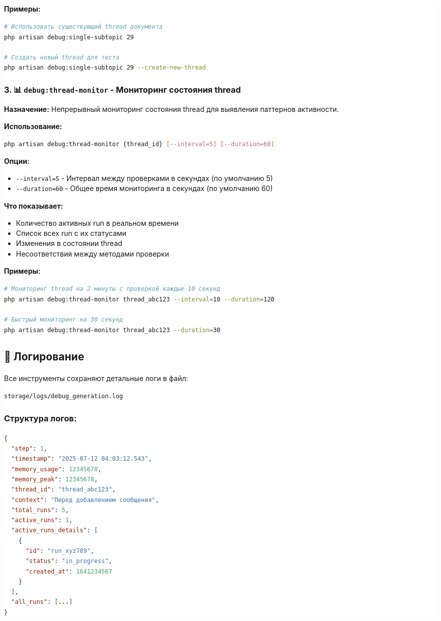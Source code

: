 **Примеры:**
```bash
# Использовать существующий thread документа
php artisan debug:single-subtopic 29

# Создать новый thread для теста
php artisan debug:single-subtopic 29 --create-new-thread
```

### 3. 📊 `debug:thread-monitor` - Мониторинг состояния thread

**Назначение:** Непрерывный мониторинг состояния thread для выявления паттернов активности.

**Использование:**
```bash
php artisan debug:thread-monitor {thread_id} [--interval=5] [--duration=60]
```

**Опции:**
- `--interval=5` - Интервал между проверками в секундах (по умолчанию 5)
- `--duration=60` - Общее время мониторинга в секундах (по умолчанию 60)

**Что показывает:**
- Количество активных run в реальном времени
- Список всех run с их статусами
- Изменения в состоянии thread
- Несоответствия между методами проверки

**Примеры:**
```bash
# Мониторинг thread на 2 минуты с проверкой каждые 10 секунд
php artisan debug:thread-monitor thread_abc123 --interval=10 --duration=120

# Быстрый мониторинг на 30 секунд
php artisan debug:thread-monitor thread_abc123 --duration=30
```

## 📄 Логирование

Все инструменты сохраняют детальные логи в файл:
```
storage/logs/debug_generation.log
```

### Структура логов:
```json
{
  "step": 1,
  "timestamp": "2025-07-12 04:03:12.543",
  "memory_usage": 12345678,
  "memory_peak": 12345678,
  "thread_id": "thread_abc123",
  "context": "Перед добавлением сообщения",
  "total_runs": 5,
  "active_runs": 1,
  "active_runs_details": [
    {
      "id": "run_xyz789",
      "status": "in_progress",
      "created_at": 1641234567
    }
  ],
  "all_runs": [...]
}
```
